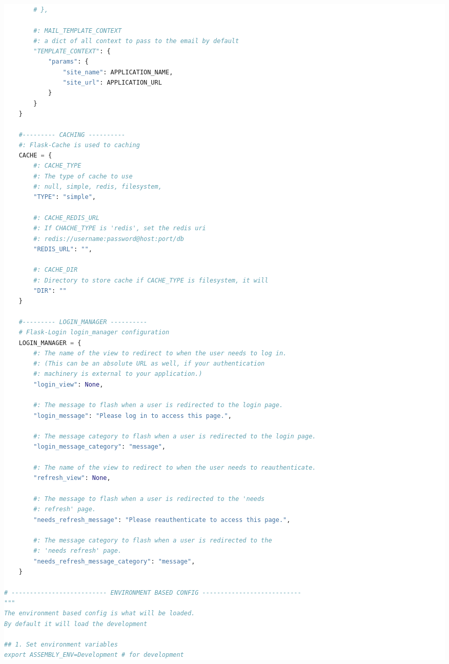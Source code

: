 ```python
        # },

        #: MAIL_TEMPLATE_CONTEXT
        #: a dict of all context to pass to the email by default
        "TEMPLATE_CONTEXT": {
            "params": {
                "site_name": APPLICATION_NAME,
                "site_url": APPLICATION_URL
            }
        }
    }

    #--------- CACHING ----------
    #: Flask-Cache is used to caching
    CACHE = {
        #: CACHE_TYPE
        #: The type of cache to use
        #: null, simple, redis, filesystem,        
        "TYPE": "simple",

        #: CACHE_REDIS_URL
        #: If CHACHE_TYPE is 'redis', set the redis uri
        #: redis://username:password@host:port/db        
        "REDIS_URL": "",

        #: CACHE_DIR
        #: Directory to store cache if CACHE_TYPE is filesystem, it will
        "DIR": ""
    }

    #--------- LOGIN_MANAGER ----------
    # Flask-Login login_manager configuration
    LOGIN_MANAGER = {
        #: The name of the view to redirect to when the user needs to log in.
        #: (This can be an absolute URL as well, if your authentication
        #: machinery is external to your application.)
        "login_view": None,

        #: The message to flash when a user is redirected to the login page.
        "login_message": "Please log in to access this page.",

        #: The message category to flash when a user is redirected to the login page.
        "login_message_category": "message",

        #: The name of the view to redirect to when the user needs to reauthenticate.
        "refresh_view": None,

        #: The message to flash when a user is redirected to the 'needs
        #: refresh' page.
        "needs_refresh_message": "Please reauthenticate to access this page.",

        #: The message category to flash when a user is redirected to the
        #: 'needs refresh' page.
        "needs_refresh_message_category": "message",
    }
    
# -------------------------- ENVIRONMENT BASED CONFIG ---------------------------
"""
The environment based config is what will be loaded.
By default it will load the development

## 1. Set environment variables
export ASSEMBLY_ENV=Development # for development
```